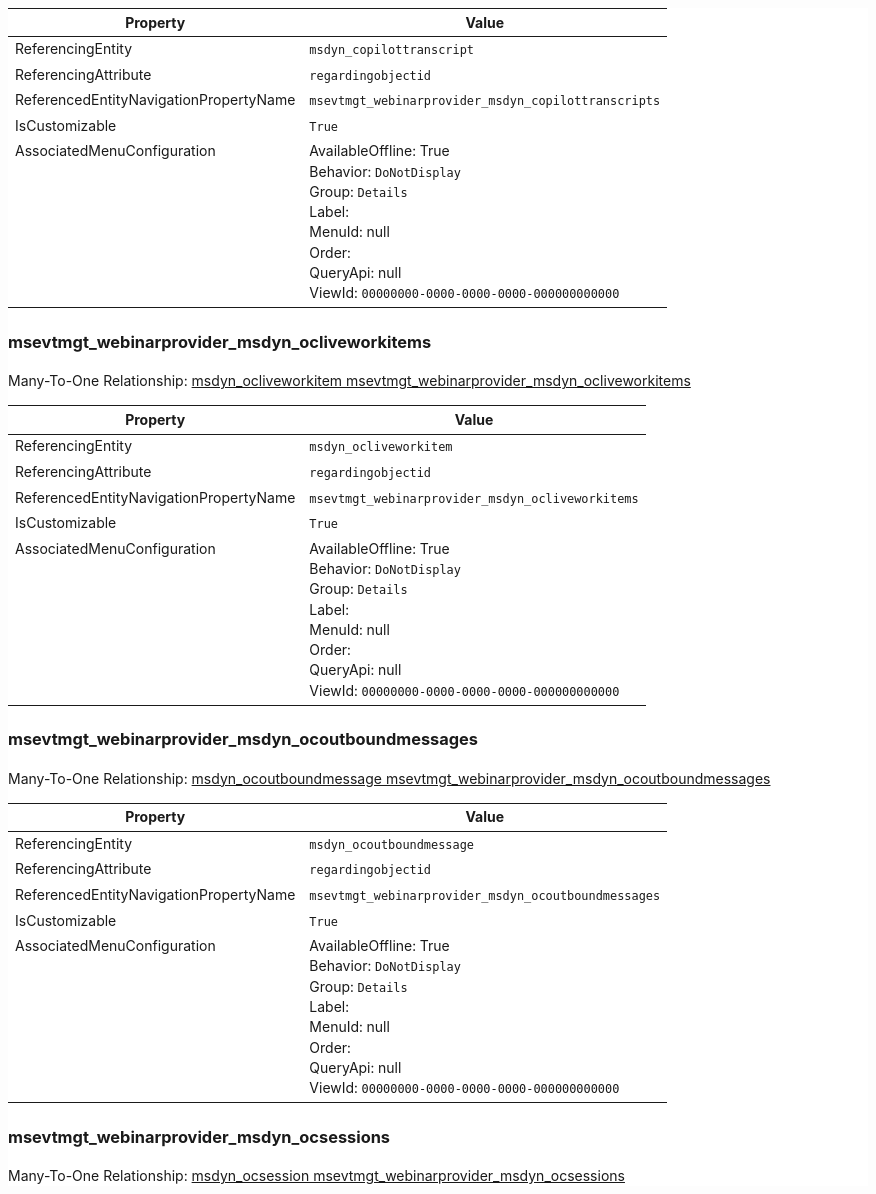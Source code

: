 |Property|Value|
|---|---|
|ReferencingEntity|`msdyn_copilottranscript`|
|ReferencingAttribute|`regardingobjectid`|
|ReferencedEntityNavigationPropertyName|`msevtmgt_webinarprovider_msdyn_copilottranscripts`|
|IsCustomizable|`True`|
|AssociatedMenuConfiguration|AvailableOffline: True<br />Behavior: `DoNotDisplay`<br />Group: `Details`<br />Label: <br />MenuId: null<br />Order: <br />QueryApi: null<br />ViewId: `00000000-0000-0000-0000-000000000000`|

### <a name="BKMK_msevtmgt_webinarprovider_msdyn_ocliveworkitems"></a> msevtmgt_webinarprovider_msdyn_ocliveworkitems

Many-To-One Relationship: [msdyn_ocliveworkitem msevtmgt_webinarprovider_msdyn_ocliveworkitems](msdyn_ocliveworkitem.md#BKMK_msevtmgt_webinarprovider_msdyn_ocliveworkitems)

|Property|Value|
|---|---|
|ReferencingEntity|`msdyn_ocliveworkitem`|
|ReferencingAttribute|`regardingobjectid`|
|ReferencedEntityNavigationPropertyName|`msevtmgt_webinarprovider_msdyn_ocliveworkitems`|
|IsCustomizable|`True`|
|AssociatedMenuConfiguration|AvailableOffline: True<br />Behavior: `DoNotDisplay`<br />Group: `Details`<br />Label: <br />MenuId: null<br />Order: <br />QueryApi: null<br />ViewId: `00000000-0000-0000-0000-000000000000`|

### <a name="BKMK_msevtmgt_webinarprovider_msdyn_ocoutboundmessages"></a> msevtmgt_webinarprovider_msdyn_ocoutboundmessages

Many-To-One Relationship: [msdyn_ocoutboundmessage msevtmgt_webinarprovider_msdyn_ocoutboundmessages](msdyn_ocoutboundmessage.md#BKMK_msevtmgt_webinarprovider_msdyn_ocoutboundmessages)

|Property|Value|
|---|---|
|ReferencingEntity|`msdyn_ocoutboundmessage`|
|ReferencingAttribute|`regardingobjectid`|
|ReferencedEntityNavigationPropertyName|`msevtmgt_webinarprovider_msdyn_ocoutboundmessages`|
|IsCustomizable|`True`|
|AssociatedMenuConfiguration|AvailableOffline: True<br />Behavior: `DoNotDisplay`<br />Group: `Details`<br />Label: <br />MenuId: null<br />Order: <br />QueryApi: null<br />ViewId: `00000000-0000-0000-0000-000000000000`|

### <a name="BKMK_msevtmgt_webinarprovider_msdyn_ocsessions"></a> msevtmgt_webinarprovider_msdyn_ocsessions

Many-To-One Relationship: [msdyn_ocsession msevtmgt_webinarprovider_msdyn_ocsessions](msdyn_ocsession.md#BKMK_msevtmgt_webinarprovider_msdyn_ocsessions)
